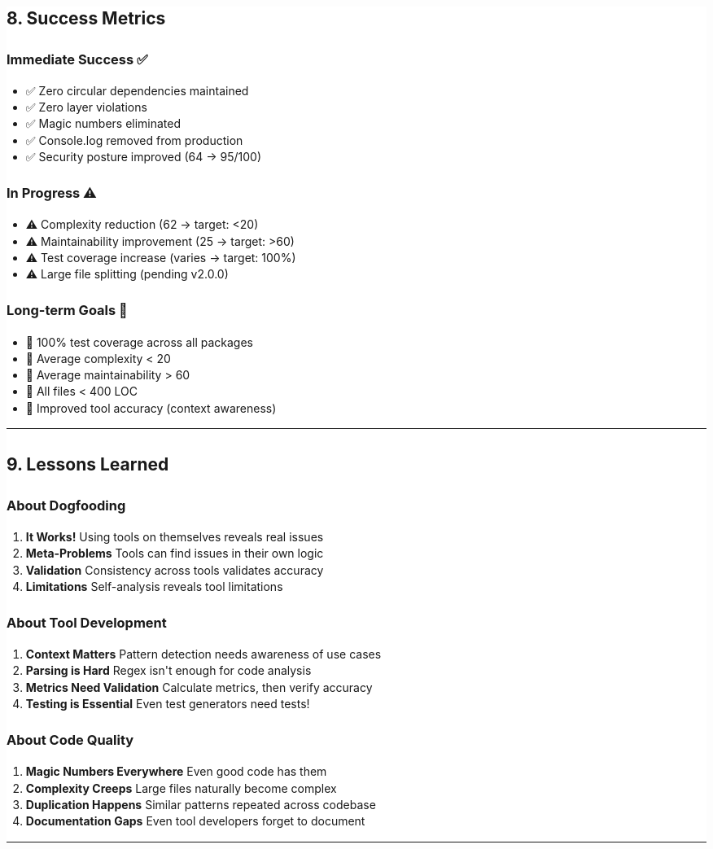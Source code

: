 
## 8. Success Metrics

### Immediate Success ✅

- ✅ Zero circular dependencies maintained
- ✅ Zero layer violations
- ✅ Magic numbers eliminated
- ✅ Console.log removed from production
- ✅ Security posture improved (64 → 95/100)

### In Progress ⚠️

- ⚠️ Complexity reduction (62 → target: <20)
- ⚠️ Maintainability improvement (25 → target: >60)
- ⚠️ Test coverage increase (varies → target: 100%)
- ⚠️ Large file splitting (pending v2.0.0)

### Long-term Goals 📅

- 📅 100% test coverage across all packages
- 📅 Average complexity < 20
- 📅 Average maintainability > 60
- 📅 All files < 400 LOC
- 📅 Improved tool accuracy (context awareness)

---

## 9. Lessons Learned

### About Dogfooding

1. **It Works!** Using tools on themselves reveals real issues
2. **Meta-Problems** Tools can find issues in their own logic
3. **Validation** Consistency across tools validates accuracy
4. **Limitations** Self-analysis reveals tool limitations

### About Tool Development

1. **Context Matters** Pattern detection needs awareness of use cases
2. **Parsing is Hard** Regex isn't enough for code analysis
3. **Metrics Need Validation** Calculate metrics, then verify accuracy
4. **Testing is Essential** Even test generators need tests!

### About Code Quality

1. **Magic Numbers Everywhere** Even good code has them
2. **Complexity Creeps** Large files naturally become complex
3. **Duplication Happens** Similar patterns repeated across codebase
4. **Documentation Gaps** Even tool developers forget to document

---

